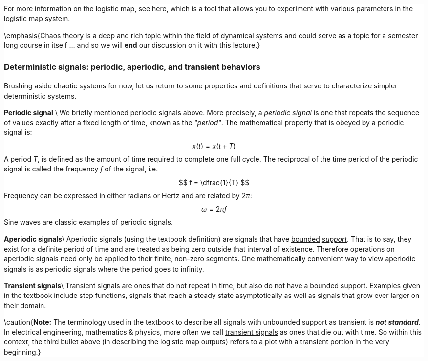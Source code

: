 For more information on the logistic
map, see [here](https://www.complexity-explorables.org/flongs/logistic/), which
is a tool that allows you to experiment with various parameters in the logistic
map system.

\emphasis{Chaos theory is a deep and rich topic within the field of dynamical
systems and could serve as a topic for a semester long course in itself $\dots$
and so we will **end** our discussion on it with this lecture.}

### Deterministic signals: periodic, aperiodic, and transient behaviors

Brushing aside chaotic systems for now, let us return to some properties and
definitions that serve to characterize simpler deterministic systems. 

**Periodic signal** \\
We briefly mentioned periodic signals above. More precisely, a _periodic
signal_ is one that repeats the sequence of values exactly after a fixed length
of time, known as the _"period"_. The mathematical property that is obeyed by a
periodic signal is:
$$
	x(t) = x(t+T)
$$
A period $T$, is defined as the amount of time required to complete one full
cycle. The reciprocal of the time period of the periodic signal is called
the frequency $f$ of the signal, i.e.
$$
	f = \dfrac{1}{T}
$$
Frequency can be expressed in either radians or Hertz and are related by $2\pi$: 
$$
	\omega = 2 \pi f
$$
Sine waves are classic examples of periodic signals. 

**Aperiodic signals**\\
Aperiodic signals (using the textbook definition) are signals that have
[bounded](https://en.wikipedia.org/wiki/Bounded_set#Definition_in_the_real_numbers)
[_support_](https://en.wikipedia.org/wiki/Support_(mathematics)). That is to
say, they exist for a definite period of time and are treated as being zero
outside that interval of existence. Therefore operations on aperiodic signals
need only be applied to their finite, non-zero segments. One mathematically
convenient way to view aperiodic signals is as periodic signals where the
period goes to infinity. 

**Transient signals**\\
Transient signals are ones that do not repeat in time, but also do not have a
bounded support. Examples given in the textbook include step functions, signals
that reach a steady state asymptotically as well as signals that grow
ever larger on their domain. 

\caution{**Note:** The terminology used in the textbook to describe all signals
with unbounded support as transient is _**not standard**_. In electrical
engineering, mathematics & physics, more often we call [transient
signals](https://en.wikipedia.org/wiki/Transient_response) as ones that die out
with time. So within this context, the third bullet above (in describing the
logistic map outputs) refers to a plot with a transient portion in the very
beginning.}

